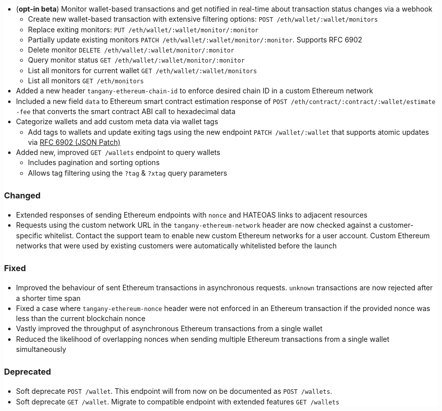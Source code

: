 - (**opt-in beta**) Monitor wallet-based transactions and get notified in real-time about transaction status changes via
  a webhook
    - Create new wallet-based transaction with extensive filtering options: `POST /eth/wallet/:wallet/monitors`
    - Replace exiting monitors: `PUT /eth/wallet/:wallet/monitor/:monitor`
    - Partially update existing monitors `PATCH /eth/wallet/:wallet/monitor/:monitor`. Supports RFC 6902
    - Delete monitor `DELETE /eth/wallet/:wallet/monitor/:monitor`
    - Query monitor status `GET /eth/wallet/:wallet/monitor/:monitor`
    - List all monitors for current wallet `GET /eth/wallet/:wallet/monitors`
    - List all monitors `GET /eth/monitors`
- Added a new header `tangany-ethereum-chain-id` to enforce desired chain ID in a custom Ethereum network
- Included a new field `data` to Ethereum smart contract estimation response
  of `POST /eth/contract/:contract/:wallet/estimate-fee` that converts the smart contract ABI call to hexadecimal data
- Categorize wallets and add custom meta data via wallet tags
    - Add tags to wallets and update exiting tags using the new endpoint  `PATCH /wallet/:wallet` that supports atomic
      updates via [RFC 6902 (JSON Patch)](https://tools.ietf.org/html/rfc6902)
- Added new, improved `GET /wallets` endpoint to query wallets
    - Includes pagination and sorting options
    - Allows tag filtering using the `?tag` & `?xtag` query parameters

### Changed

- Extended responses of sending Ethereum endpoints with `nonce` and HATEOAS links to adjacent resources
- Requests using the custom network URL in the `tangany-ethereum-network` header are now checked against a
  customer-specific whitelist. Contact the support team to enable new custom Ethereum networks for a user account.
  Custom Ethereum networks that were used by existing customers were automatically whitelisted before the launch

### Fixed

- Improved the behaviour of sent Ethereum transactions in asynchronous requests. `unknown` transactions are now rejected
  after a shorter time span
- Fixed a case where `tangany-ethereum-nonce` header were not enforced in an Ethereum transaction if the provided nonce
  was less than the current blockchain nonce
- Vastly improved the throughput of asynchronous Ethereum transactions from a single wallet
- Reduced the likelihood of overlapping nonces when sending multiple Ethereum transactions from a single wallet
  simultaneously

### Deprecated

- Soft deprecate `POST /wallet`. This endpoint will from now on be documented as `POST /wallets`.
- Soft deprecate `GET /wallet`. Migrate to compatible endpoint with extended features `GET /wallets`
